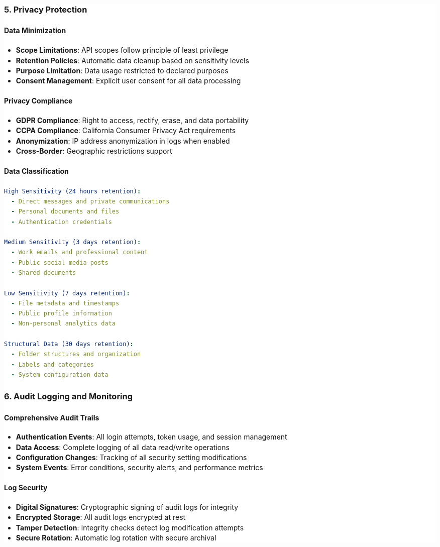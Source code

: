 ### 5. Privacy Protection

#### Data Minimization
- **Scope Limitations**: API scopes follow principle of least privilege
- **Retention Policies**: Automatic data cleanup based on sensitivity levels
- **Purpose Limitation**: Data usage restricted to declared purposes
- **Consent Management**: Explicit user consent for all data processing

#### Privacy Compliance
- **GDPR Compliance**: Right to access, rectify, erase, and data portability
- **CCPA Compliance**: California Consumer Privacy Act requirements
- **Anonymization**: IP address anonymization in logs when enabled
- **Cross-Border**: Geographic restrictions support

#### Data Classification
```yaml
High Sensitivity (24 hours retention):
  - Direct messages and private communications
  - Personal documents and files
  - Authentication credentials

Medium Sensitivity (3 days retention):
  - Work emails and professional content
  - Public social media posts
  - Shared documents

Low Sensitivity (7 days retention):
  - File metadata and timestamps
  - Public profile information
  - Non-personal analytics data

Structural Data (30 days retention):
  - Folder structures and organization
  - Labels and categories
  - System configuration data
```

### 6. Audit Logging and Monitoring

#### Comprehensive Audit Trails
- **Authentication Events**: All login attempts, token usage, and session management
- **Data Access**: Complete logging of all data read/write operations
- **Configuration Changes**: Tracking of all security setting modifications
- **System Events**: Error conditions, security alerts, and performance metrics

#### Log Security
- **Digital Signatures**: Cryptographic signing of audit logs for integrity
- **Encrypted Storage**: All audit logs encrypted at rest
- **Tamper Detection**: Integrity checks detect log modification attempts
- **Secure Rotation**: Automatic log rotation with secure archival
